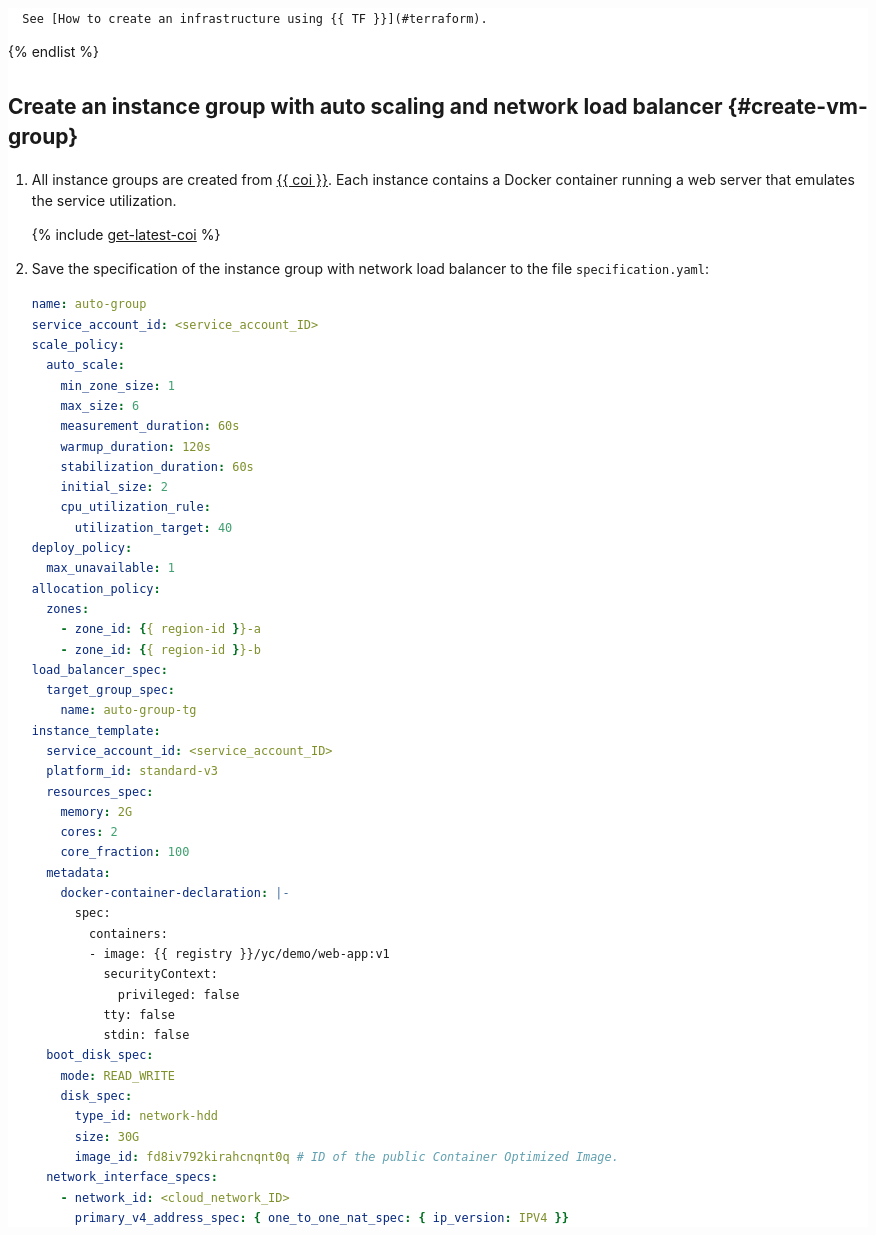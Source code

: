       See [How to create an infrastructure using {{ TF }}](#terraform).


   {% endlist %}

## Create an instance group with auto scaling and network load balancer {#create-vm-group}

1. All instance groups are created from [{{ coi }}](../../cos/concepts/index.md). Each instance contains a Docker container running a web server that emulates the service utilization.

   {% include [get-latest-coi](../../_includes/container-registry/get-latest-coi.md) %}

1. Save the specification of the instance group with network load balancer to the file `specification.yaml`:

   ```yaml
   name: auto-group
   service_account_id: <service_account_ID>
   scale_policy:
     auto_scale:
       min_zone_size: 1
       max_size: 6
       measurement_duration: 60s
       warmup_duration: 120s
       stabilization_duration: 60s
       initial_size: 2
       cpu_utilization_rule:
         utilization_target: 40
   deploy_policy:
     max_unavailable: 1
   allocation_policy:
     zones:
       - zone_id: {{ region-id }}-a
       - zone_id: {{ region-id }}-b
   load_balancer_spec:
     target_group_spec:
       name: auto-group-tg
   instance_template:
     service_account_id: <service_account_ID>
     platform_id: standard-v3
     resources_spec:
       memory: 2G
       cores: 2
       core_fraction: 100
     metadata:
       docker-container-declaration: |-
         spec:
           containers:
           - image: {{ registry }}/yc/demo/web-app:v1
             securityContext:
               privileged: false
             tty: false
             stdin: false
     boot_disk_spec:
       mode: READ_WRITE
       disk_spec:
         type_id: network-hdd
         size: 30G
         image_id: fd8iv792kirahcnqnt0q # ID of the public Container Optimized Image.
     network_interface_specs:
       - network_id: <cloud_network_ID>
         primary_v4_address_spec: { one_to_one_nat_spec: { ip_version: IPV4 }}
   ```
